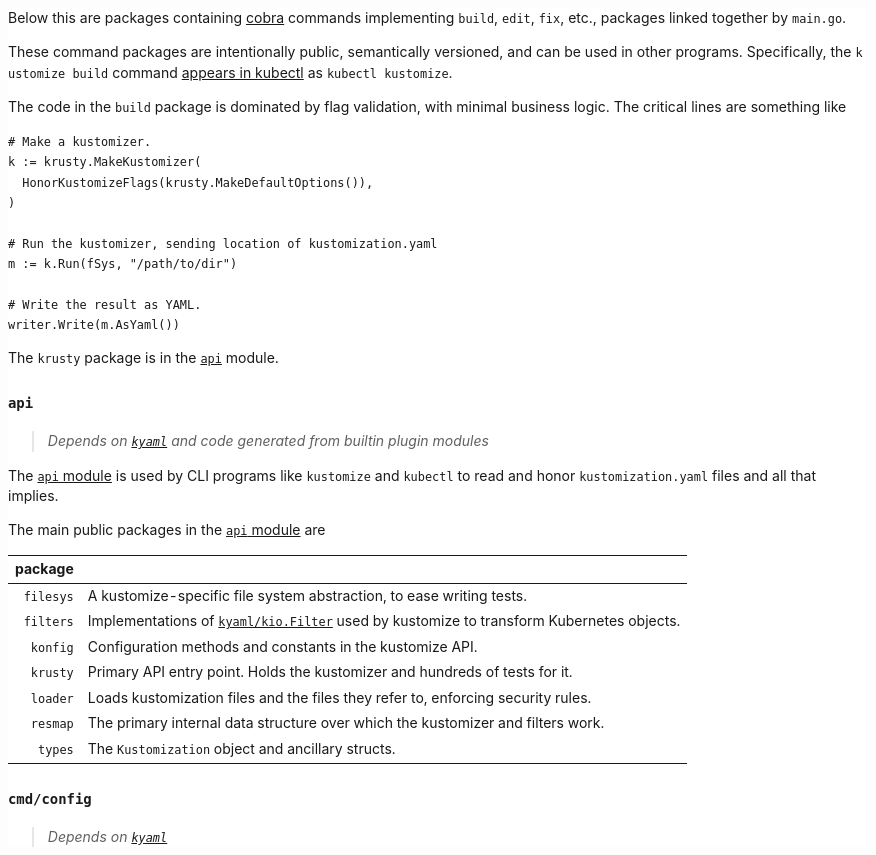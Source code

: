 [appears in kubectl]: https://github.com/kubernetes/kubernetes/blob/master/staging/src/k8s.io/kubectl/pkg/cmd/kustomize/kustomize.go

Below this are packages containing
[cobra](http://github.com/spf13/cobra) commands implementing `build`,
`edit`, `fix`, etc., packages linked together by `main.go`.

These command packages are intentionally public, semantically
versioned, and can be used in other programs.  Specifically, the
`kustomize build` command [appears in kubectl] as `kubectl kustomize`.

The code in the `build` package is dominated by flag validation,
with minimal business logic.  The critical lines are something
like

```
# Make a kustomizer.
k := krusty.MakeKustomizer(
  HonorKustomizeFlags(krusty.MakeDefaultOptions()),
)

# Run the kustomizer, sending location of kustomization.yaml
m := k.Run(fSys, "/path/to/dir")

# Write the result as YAML.
writer.Write(m.AsYaml())
```

The `krusty` package is in the [`api`] module.

### `api`

> _Depends on [`kyaml`] and code generated from builtin plugin modules_

The [`api` module] is used by CLI programs like `kustomize` and `kubectl`
to read and honor `kustomization.yaml` files and all that implies.

The main public packages in the [`api` module] are

 | package   |             |
 | --------: | :---------- |
 | `filesys` | A kustomize-specific file system abstraction, to ease writing tests. |
 | `filters` | Implementations of [`kyaml/kio.Filter`] used by kustomize to transform Kubernetes objects. |
 |  `konfig` | Configuration methods and constants in the kustomize API. |
 |  `krusty` | Primary API entry point.  Holds the kustomizer and hundreds of tests for it. |
 |  `loader` | Loads kustomization files and the files they refer to, enforcing security rules. |
 |  `resmap` | The primary internal data structure over which the kustomizer and filters work. |
 |   `types` | The `Kustomization` object and ancillary structs. |

### `cmd/config`

> _Depends on [`kyaml`]_


[human-edited docs]: https://github.com/kubernetes-sigs/cli-experimental/tree/master/site
[generated docs]: https://github.com/kubernetes-sigs/cli-experimental/tree/master/docs
[rendered docs]: https://kubectl.docs.kubernetes.io
[openapi]: https://kubernetes.io/blog/2016/12/kubernetes-supports-openapi
[`api` module]: https://github.com/kubernetes-sigs/kustomize/blob/master/api/go.mod
[`api`]: #the-api-module
[`cmd/config` module]: https://github.com/kubernetes-sigs/kustomize/blob/master/cmd/config/go.mod
[`cmd/config`]: #the-cmdconfig-module
[`kustomize` module]: https://github.com/kubernetes-sigs/kustomize/blob/master/kustomize/go.mod
[`kustomize`]: #the-kustomize-module
[`kyaml` module]: https://github.com/kubernetes-sigs/kustomize/blob/master/kyaml/go.mod
[`kyaml`]: #the-kyaml-module
[`kyaml/kio.Filter`]: https://github.com/Kubernetes-sigs/kustomize/blob/master/kyaml/kio/kio.go
[`go-yaml`]: https://github.com/go-yaml/yaml/tree/v3
[3922]: https://github.com/kubernetes-sigs/kustomize/issues/3922
[semantically versioned]: https://semver.org
[Go modules]: https://github.com/golang/go/wiki/Modules